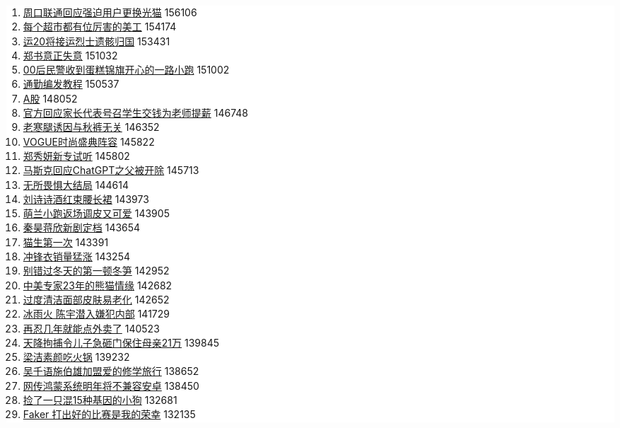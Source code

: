 1. [周口联通回应强迫用户更换光猫](https://s.weibo.com/weibo?q=%23%E5%91%A8%E5%8F%A3%E8%81%94%E9%80%9A%E5%9B%9E%E5%BA%94%E5%BC%BA%E8%BF%AB%E7%94%A8%E6%88%B7%E6%9B%B4%E6%8D%A2%E5%85%89%E7%8C%AB%23&t=31&band_rank=37&Refer=top) 156106
1. [每个超市都有位厉害的美工](https://s.weibo.com/weibo?q=%E6%AF%8F%E4%B8%AA%E8%B6%85%E5%B8%82%E9%83%BD%E6%9C%89%E4%BD%8D%E5%8E%89%E5%AE%B3%E7%9A%84%E7%BE%8E%E5%B7%A5&t=31&band_rank=39&Refer=top) 154174
1. [运20将接运烈士遗骸归国](https://s.weibo.com/weibo?q=%E8%BF%9020%E5%B0%86%E6%8E%A5%E8%BF%90%E7%83%88%E5%A3%AB%E9%81%97%E9%AA%B8%E5%BD%92%E5%9B%BD&t=31&band_rank=38&Refer=top) 153431
1. [郑书意正失意](https://s.weibo.com/weibo?q=%E9%83%91%E4%B9%A6%E6%84%8F%E6%AD%A3%E5%A4%B1%E6%84%8F&t=31&band_rank=41&Refer=top) 151032
1. [00后民警收到蛋糕锦旗开心的一路小跑](https://s.weibo.com/weibo?q=%2300%E5%90%8E%E6%B0%91%E8%AD%A6%E6%94%B6%E5%88%B0%E8%9B%8B%E7%B3%95%E9%94%A6%E6%97%97%E5%BC%80%E5%BF%83%E7%9A%84%E4%B8%80%E8%B7%AF%E5%B0%8F%E8%B7%91%23&t=31&band_rank=43&Refer=top) 151002
1. [通勤编发教程](https://s.weibo.com/weibo?q=%E9%80%9A%E5%8B%A4%E7%BC%96%E5%8F%91%E6%95%99%E7%A8%8B&t=31&band_rank=39&Refer=top) 150537
1. [A股](https://s.weibo.com/weibo?q=A%E8%82%A1&t=31&band_rank=40&Refer=top) 148052
1. [官方回应家长代表号召学生交钱为老师提薪](https://s.weibo.com/weibo?q=%23%E5%AE%98%E6%96%B9%E5%9B%9E%E5%BA%94%E5%AE%B6%E9%95%BF%E4%BB%A3%E8%A1%A8%E5%8F%B7%E5%8F%AC%E5%AD%A6%E7%94%9F%E4%BA%A4%E9%92%B1%E4%B8%BA%E8%80%81%E5%B8%88%E6%8F%90%E8%96%AA%23&t=31&band_rank=40&Refer=top) 146748
1. [老寒腿诱因与秋裤无关](https://s.weibo.com/weibo?q=%23%E8%80%81%E5%AF%92%E8%85%BF%E8%AF%B1%E5%9B%A0%E4%B8%8E%E7%A7%8B%E8%A3%A4%E6%97%A0%E5%85%B3%23&t=31&band_rank=42&Refer=top) 146352
1. [VOGUE时尚盛典阵容](https://s.weibo.com/weibo?q=%23VOGUE%E6%97%B6%E5%B0%9A%E7%9B%9B%E5%85%B8%E9%98%B5%E5%AE%B9%23&t=31&band_rank=44&Refer=top) 145822
1. [郑秀妍新专试听](https://s.weibo.com/weibo?q=%E9%83%91%E7%A7%80%E5%A6%8D%E6%96%B0%E4%B8%93%E8%AF%95%E5%90%AC&t=31&band_rank=42&Refer=top) 145802
1. [马斯克回应ChatGPT之父被开除](https://s.weibo.com/weibo?q=%23%E9%A9%AC%E6%96%AF%E5%85%8B%E5%9B%9E%E5%BA%94ChatGPT%E4%B9%8B%E7%88%B6%E8%A2%AB%E5%BC%80%E9%99%A4%23&t=31&band_rank=41&Refer=top) 145713
1. [无所畏惧大结局](https://s.weibo.com/weibo?q=%23%E6%97%A0%E6%89%80%E7%95%8F%E6%83%A7%E5%A4%A7%E7%BB%93%E5%B1%80%23&t=31&band_rank=44&Refer=top) 144614
1. [刘诗诗酒红束腰长裙](https://s.weibo.com/weibo?q=%23%E5%88%98%E8%AF%97%E8%AF%97%E9%85%92%E7%BA%A2%E6%9D%9F%E8%85%B0%E9%95%BF%E8%A3%99%23&t=31&band_rank=45&Refer=top) 143973
1. [萌兰小跑返场调皮又可爱](https://s.weibo.com/weibo?q=%23%E8%90%8C%E5%85%B0%E5%B0%8F%E8%B7%91%E8%BF%94%E5%9C%BA%E8%B0%83%E7%9A%AE%E5%8F%88%E5%8F%AF%E7%88%B1%23&t=31&band_rank=43&Refer=top) 143905
1. [秦昊蒋欣新剧定档](https://s.weibo.com/weibo?q=%23%E7%A7%A6%E6%98%8A%E8%92%8B%E6%AC%A3%E6%96%B0%E5%89%A7%E5%AE%9A%E6%A1%A3%23&t=31&band_rank=42&Refer=top) 143654
1. [猫生第一次](https://s.weibo.com/weibo?q=%E7%8C%AB%E7%94%9F%E7%AC%AC%E4%B8%80%E6%AC%A1&t=31&band_rank=47&Refer=top) 143391
1. [冲锋衣销量猛涨](https://s.weibo.com/weibo?q=%23%E5%86%B2%E9%94%8B%E8%A1%A3%E9%94%80%E9%87%8F%E7%8C%9B%E6%B6%A8%23&t=31&band_rank=29&Refer=top) 143254
1. [别错过冬天的第一顿冬笋](https://s.weibo.com/weibo?q=%23%E5%88%AB%E9%94%99%E8%BF%87%E5%86%AC%E5%A4%A9%E7%9A%84%E7%AC%AC%E4%B8%80%E9%A1%BF%E5%86%AC%E7%AC%8B%23&t=31&band_rank=49&Refer=top) 142952
1. [中美专家23年的熊猫情缘](https://s.weibo.com/weibo?q=%23%E4%B8%AD%E7%BE%8E%E4%B8%93%E5%AE%B623%E5%B9%B4%E7%9A%84%E7%86%8A%E7%8C%AB%E6%83%85%E7%BC%98%23&t=31&band_rank=50&Refer=top) 142682
1. [过度清洁面部皮肤易老化](https://s.weibo.com/weibo?q=%23%E8%BF%87%E5%BA%A6%E6%B8%85%E6%B4%81%E9%9D%A2%E9%83%A8%E7%9A%AE%E8%82%A4%E6%98%93%E8%80%81%E5%8C%96%23&t=31&band_rank=43&Refer=top) 142652
1. [冰雨火 陈宇潜入嫌犯内部](https://s.weibo.com/weibo?q=%E5%86%B0%E9%9B%A8%E7%81%AB%20%E9%99%88%E5%AE%87%E6%BD%9C%E5%85%A5%E5%AB%8C%E7%8A%AF%E5%86%85%E9%83%A8&t=31&band_rank=44&Refer=top) 141729
1. [再忍几年就能点外卖了](https://s.weibo.com/weibo?q=%E5%86%8D%E5%BF%8D%E5%87%A0%E5%B9%B4%E5%B0%B1%E8%83%BD%E7%82%B9%E5%A4%96%E5%8D%96%E4%BA%86&t=31&band_rank=45&Refer=top) 140523
1. [天降拘捕令儿子急砸门保住母亲21万](https://s.weibo.com/weibo?q=%23%E5%A4%A9%E9%99%8D%E6%8B%98%E6%8D%95%E4%BB%A4%E5%84%BF%E5%AD%90%E6%80%A5%E7%A0%B8%E9%97%A8%E4%BF%9D%E4%BD%8F%E6%AF%8D%E4%BA%B221%E4%B8%87%23&t=31&band_rank=46&Refer=top) 139845
1. [梁洁素颜吃火锅](https://s.weibo.com/weibo?q=%23%E6%A2%81%E6%B4%81%E7%B4%A0%E9%A2%9C%E5%90%83%E7%81%AB%E9%94%85%23&t=31&band_rank=42&Refer=top) 139232
1. [吴千语施伯雄加盟爱的修学旅行](https://s.weibo.com/weibo?q=%23%E5%90%B4%E5%8D%83%E8%AF%AD%E6%96%BD%E4%BC%AF%E9%9B%84%E5%8A%A0%E7%9B%9F%E7%88%B1%E7%9A%84%E4%BF%AE%E5%AD%A6%E6%97%85%E8%A1%8C%23&t=31&band_rank=44&Refer=top) 138652
1. [网传鸿蒙系统明年将不兼容安卓](https://s.weibo.com/weibo?q=%23%E7%BD%91%E4%BC%A0%E9%B8%BF%E8%92%99%E7%B3%BB%E7%BB%9F%E6%98%8E%E5%B9%B4%E5%B0%86%E4%B8%8D%E5%85%BC%E5%AE%B9%E5%AE%89%E5%8D%93%23&t=31&band_rank=45&Refer=top) 138450
1. [捡了一只混15种基因的小狗](https://s.weibo.com/weibo?q=%E6%8D%A1%E4%BA%86%E4%B8%80%E5%8F%AA%E6%B7%B715%E7%A7%8D%E5%9F%BA%E5%9B%A0%E7%9A%84%E5%B0%8F%E7%8B%97&t=31&band_rank=28&Refer=top) 132681
1. [Faker 打出好的比赛是我的荣幸](https://s.weibo.com/weibo?q=Faker%20%E6%89%93%E5%87%BA%E5%A5%BD%E7%9A%84%E6%AF%94%E8%B5%9B%E6%98%AF%E6%88%91%E7%9A%84%E8%8D%A3%E5%B9%B8&t=31&band_rank=45&Refer=top) 132135